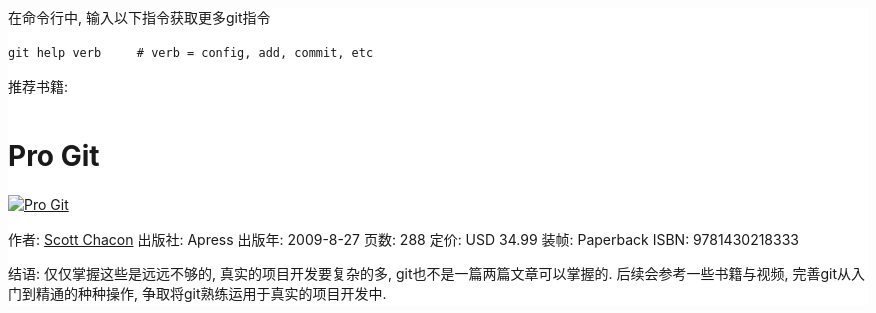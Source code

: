 在命令行中, 输入以下指令获取更多git指令

```shell
git help verb     # verb = config, add, commit, etc
```

推荐书籍:

# Pro Git

[![Pro Git](https://img9.doubanio.com/view/subject/s/public/s4245786.jpg)](https://img9.doubanio.com/view/subject/l/public/s4245786.jpg)

作者: [Scott Chacon](https://book.douban.com/author/4560652/)
		出版社: Apress
		出版年: 2009-8-27
		页数: 288
		定价: USD 34.99
		装帧: Paperback
		ISBN: 9781430218333





结语: 仅仅掌握这些是远远不够的, 真实的项目开发要复杂的多, git也不是一篇两篇文章可以掌握的. 后续会参考一些书籍与视频, 完善git从入门到精通的种种操作,  争取将git熟练运用于真实的项目开发中.